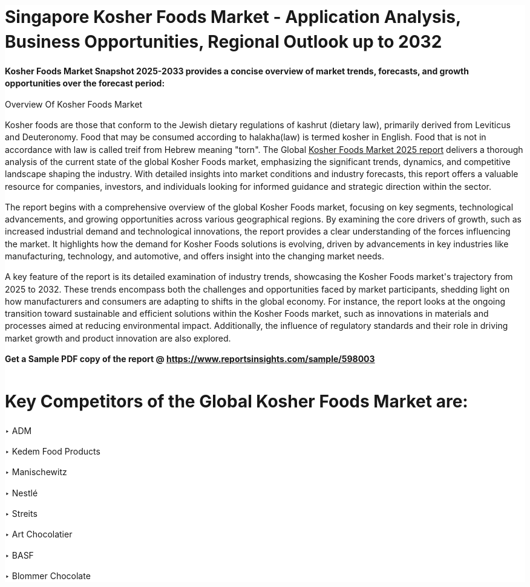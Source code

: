 # Singapore Kosher Foods Market - Application Analysis, Business Opportunities, Regional Outlook up to 2032

<strong>Kosher Foods Market Snapshot 2025-2033 provides a concise overview of market trends, forecasts, and growth opportunities over the forecast period:</strong>

Overview Of Kosher Foods Market

Kosher foods are those that conform to the Jewish dietary regulations of kashrut (dietary law), primarily derived from Leviticus and Deuteronomy. Food that may be consumed according to halakha(law) is termed kosher in English. Food that is not in accordance with law is called treif from Hebrew meaning &#34;torn&#34;. The Global <a href=https://www.reportsinsights.com/sample/598003>Kosher Foods Market 2025 report</a> delivers a thorough analysis of the current state of the global Kosher Foods market, emphasizing the significant trends, dynamics, and competitive landscape shaping the industry. With detailed insights into market conditions and industry forecasts, this report offers a valuable resource for companies, investors, and individuals looking for informed guidance and strategic direction within the sector.

The report begins with a comprehensive overview of the global Kosher Foods market, focusing on key segments, technological advancements, and growing opportunities across various geographical regions. By examining the core drivers of growth, such as increased industrial demand and technological innovations, the report provides a clear understanding of the forces influencing the market. It highlights how the demand for Kosher Foods solutions is evolving, driven by advancements in key industries like manufacturing, technology, and automotive, and offers insight into the changing market needs.

A key feature of the report is its detailed examination of industry trends, showcasing the Kosher Foods market's trajectory from 2025 to 2032. These trends encompass both the challenges and opportunities faced by market participants, shedding light on how manufacturers and consumers are adapting to shifts in the global economy. For instance, the report looks at the ongoing transition toward sustainable and efficient solutions within the Kosher Foods market, such as innovations in materials and processes aimed at reducing environmental impact. Additionally, the influence of regulatory standards and their role in driving market growth and product innovation are also explored.

<strong>Get a Sample PDF copy of the report @ <a href=https://www.reportsinsights.com/sample/598003>https://www.reportsinsights.com/sample/598003</a></strong>

# <strong>Key Competitors of the Global Kosher Foods Market are:</strong>

‣ ADM

‣ Kedem Food Products

‣ Manischewitz

‣ Nestlé

‣ Streits

‣ Art Chocolatier

‣ BASF

‣ Blommer Chocolate
